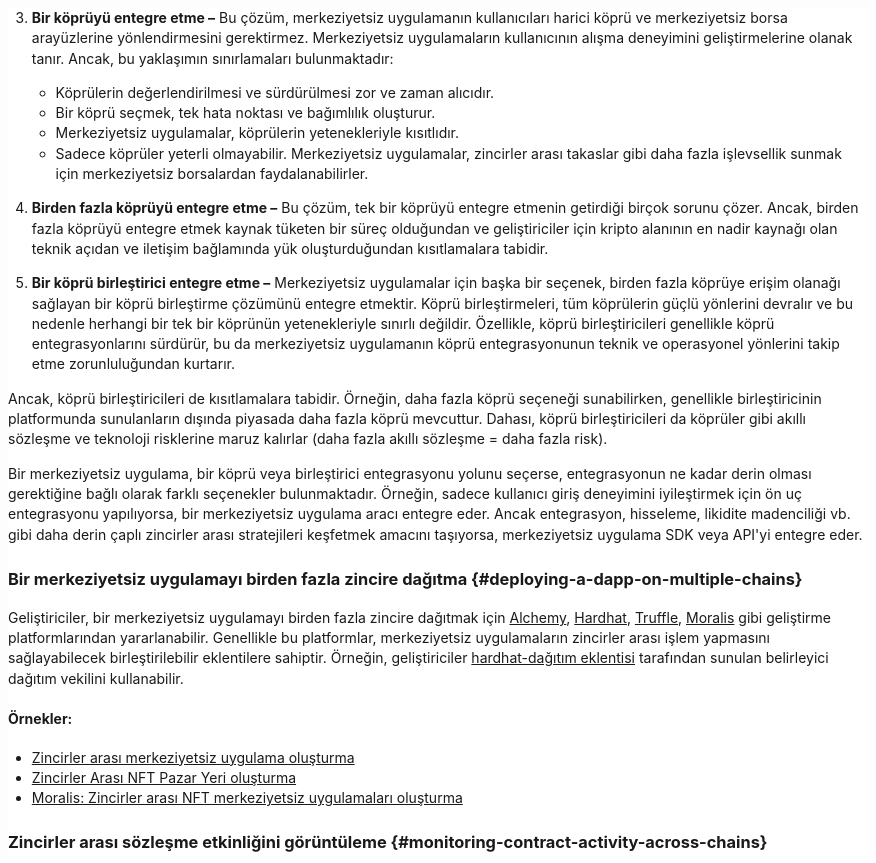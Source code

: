 3. **Bir köprüyü entegre etme –** Bu çözüm, merkeziyetsiz uygulamanın kullanıcıları harici köprü ve merkeziyetsiz borsa arayüzlerine yönlendirmesini gerektirmez. Merkeziyetsiz uygulamaların kullanıcının alışma deneyimini geliştirmelerine olanak tanır. Ancak, bu yaklaşımın sınırlamaları bulunmaktadır:

   - Köprülerin değerlendirilmesi ve sürdürülmesi zor ve zaman alıcıdır.
   - Bir köprü seçmek, tek hata noktası ve bağımlılık oluşturur.
   - Merkeziyetsiz uygulamalar, köprülerin yetenekleriyle kısıtlıdır.
   - Sadece köprüler yeterli olmayabilir. Merkeziyetsiz uygulamalar, zincirler arası takaslar gibi daha fazla işlevsellik sunmak için merkeziyetsiz borsalardan faydalanabilirler.

4. **Birden fazla köprüyü entegre etme –** Bu çözüm, tek bir köprüyü entegre etmenin getirdiği birçok sorunu çözer. Ancak, birden fazla köprüyü entegre etmek kaynak tüketen bir süreç olduğundan ve geliştiriciler için kripto alanının en nadir kaynağı olan teknik açıdan ve iletişim bağlamında yük oluşturduğundan kısıtlamalara tabidir.

5. **Bir köprü birleştirici entegre etme –** Merkeziyetsiz uygulamalar için başka bir seçenek, birden fazla köprüye erişim olanağı sağlayan bir köprü birleştirme çözümünü entegre etmektir. Köprü birleştirmeleri, tüm köprülerin güçlü yönlerini devralır ve bu nedenle herhangi bir tek bir köprünün yetenekleriyle sınırlı değildir. Özellikle, köprü birleştiricileri genellikle köprü entegrasyonlarını sürdürür, bu da merkeziyetsiz uygulamanın köprü entegrasyonunun teknik ve operasyonel yönlerini takip etme zorunluluğundan kurtarır.

Ancak, köprü birleştiricileri de kısıtlamalara tabidir. Örneğin, daha fazla köprü seçeneği sunabilirken, genellikle birleştiricinin platformunda sunulanların dışında piyasada daha fazla köprü mevcuttur. Dahası, köprü birleştiricileri da köprüler gibi akıllı sözleşme ve teknoloji risklerine maruz kalırlar (daha fazla akıllı sözleşme = daha fazla risk).

Bir merkeziyetsiz uygulama, bir köprü veya birleştirici entegrasyonu yolunu seçerse, entegrasyonun ne kadar derin olması gerektiğine bağlı olarak farklı seçenekler bulunmaktadır. Örneğin, sadece kullanıcı giriş deneyimini iyileştirmek için ön uç entegrasyonu yapılıyorsa, bir merkeziyetsiz uygulama aracı entegre eder. Ancak entegrasyon, hisseleme, likidite madenciliği vb. gibi daha derin çaplı zincirler arası stratejileri keşfetmek amacını taşıyorsa, merkeziyetsiz uygulama SDK veya API'yi entegre eder.

### Bir merkeziyetsiz uygulamayı birden fazla zincire dağıtma {#deploying-a-dapp-on-multiple-chains}

Geliştiriciler, bir merkeziyetsiz uygulamayı birden fazla zincire dağıtmak için [Alchemy](https://www.alchemy.com/), [Hardhat](https://hardhat.org/), [Truffle](https://trufflesuite.com/), [Moralis](https://moralis.io/) gibi geliştirme platformlarından yararlanabilir. Genellikle bu platformlar, merkeziyetsiz uygulamaların zincirler arası işlem yapmasını sağlayabilecek birleştirilebilir eklentilere sahiptir. Örneğin, geliştiriciler [hardhat-dağıtım eklentisi](https://github.com/wighawag/hardhat-deploy) tarafından sunulan belirleyici dağıtım vekilini kullanabilir.

#### Örnekler:

- [Zincirler arası merkeziyetsiz uygulama oluşturma](https://moralis.io/how-to-build-cross-chain-dapps/)
- [Zincirler Arası NFT Pazar Yeri oluşturma](https://youtu.be/WZWCzsB1xUE)
- [Moralis: Zincirler arası NFT merkeziyetsiz uygulamaları oluşturma](https://www.youtube.com/watch?v=ehv70kE1QYo)

### Zincirler arası sözleşme etkinliğini görüntüleme {#monitoring-contract-activity-across-chains}
